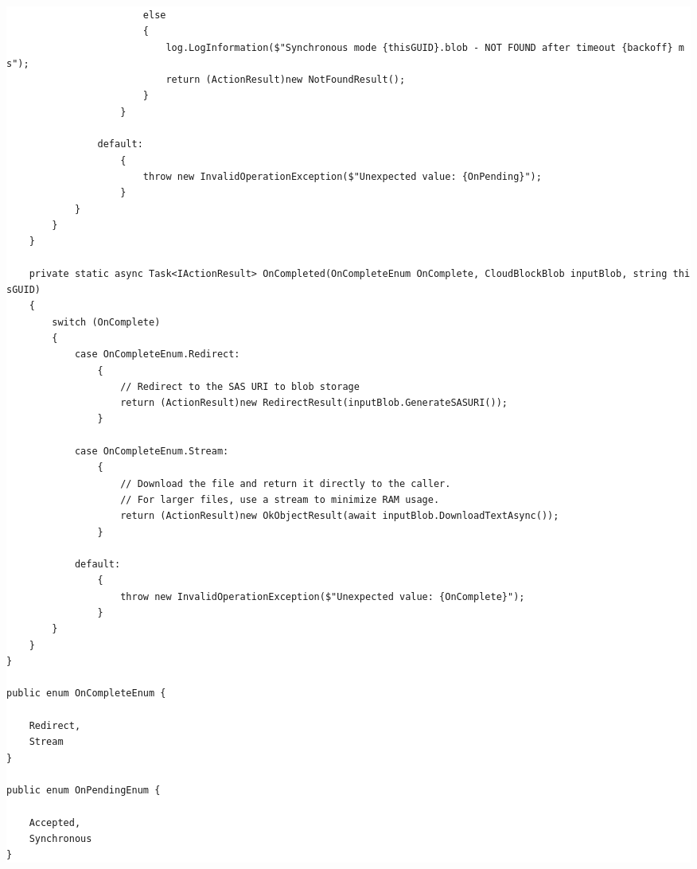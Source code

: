 ```plaintext
                        else
                        {
                            log.LogInformation($"Synchronous mode {thisGUID}.blob - NOT FOUND after timeout {backoff} ms");
                            return (ActionResult)new NotFoundResult();
                        }
                    }

                default:
                    {
                        throw new InvalidOperationException($"Unexpected value: {OnPending}");
                    }
            }
        }
    }

    private static async Task<IActionResult> OnCompleted(OnCompleteEnum OnComplete, CloudBlockBlob inputBlob, string thisGUID)
    {
        switch (OnComplete)
        {
            case OnCompleteEnum.Redirect:
                {
                    // Redirect to the SAS URI to blob storage
                    return (ActionResult)new RedirectResult(inputBlob.GenerateSASURI());
                }

            case OnCompleteEnum.Stream:
                {
                    // Download the file and return it directly to the caller.
                    // For larger files, use a stream to minimize RAM usage.
                    return (ActionResult)new OkObjectResult(await inputBlob.DownloadTextAsync());
                }

            default:
                {
                    throw new InvalidOperationException($"Unexpected value: {OnComplete}");
                }
        }
    }
}

public enum OnCompleteEnum {

    Redirect,
    Stream
}

public enum OnPendingEnum {

    Accepted,
    Synchronous
}
```
